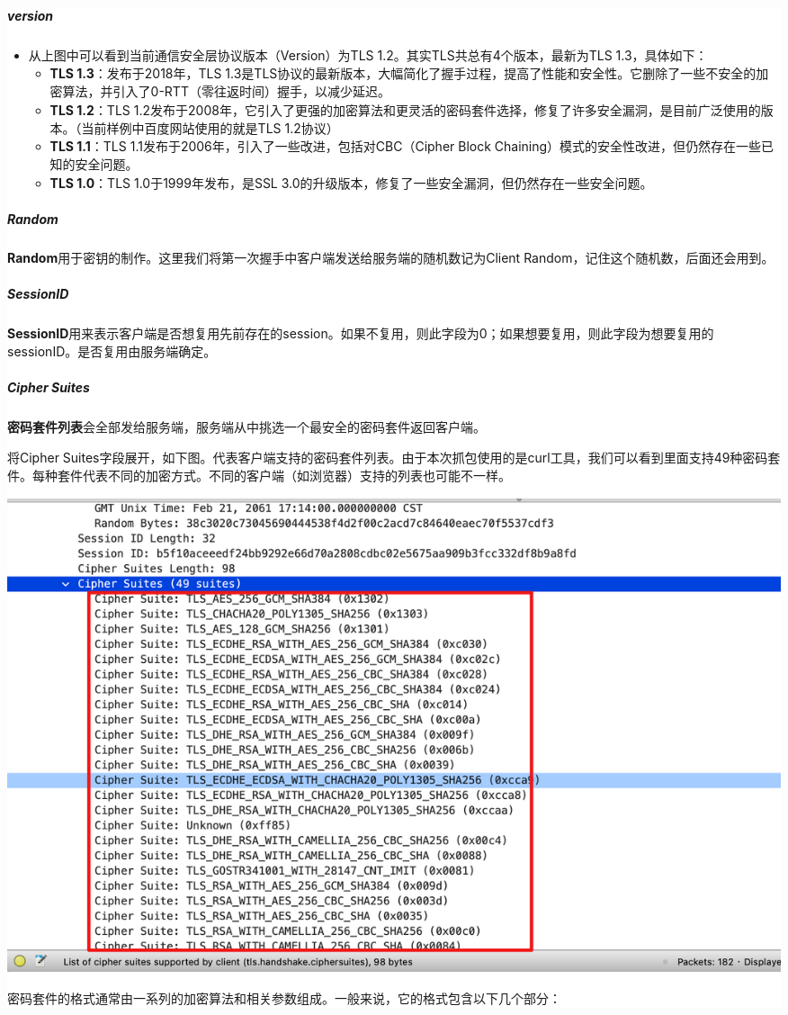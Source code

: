 ##### **version**

  - 从上图中可以看到当前通信安全层协议版本（Version）为TLS 1.2。其实TLS共总有4个版本，最新为TLS 1.3，具体如下：
    - **TLS 1.3**：发布于2018年，TLS 1.3是TLS协议的最新版本，大幅简化了握手过程，提高了性能和安全性。它删除了一些不安全的加密算法，并引入了0-RTT（零往返时间）握手，以减少延迟。
    - **TLS 1.2**：TLS 1.2发布于2008年，它引入了更强的加密算法和更灵活的密码套件选择，修复了许多安全漏洞，是目前广泛使用的版本。（当前样例中百度网站使用的就是TLS 1.2协议）
    - **TLS 1.1**：TLS 1.1发布于2006年，引入了一些改进，包括对CBC（Cipher Block Chaining）模式的安全性改进，但仍然存在一些已知的安全问题。
    - **TLS 1.0**：TLS 1.0于1999年发布，是SSL 3.0的升级版本，修复了一些安全漏洞，但仍然存在一些安全问题。

##### **Random**

**Random**用于密钥的制作。这里我们将第一次握手中客户端发送给服务端的随机数记为Client Random，记住这个随机数，后面还会用到。

##### **SessionID**

**SessionID**用来表示客户端是否想复用先前存在的session。如果不复用，则此字段为0；如果想要复用，则此字段为想要复用的sessionID。是否复用由服务端确定。

##### **Cipher Suites**

**密码套件列表**会全部发给服务端，服务端从中挑选一个最安全的密码套件返回客户端。

将Cipher Suites字段展开，如下图。代表客户端支持的密码套件列表。由于本次抓包使用的是curl工具，我们可以看到里面支持49种密码套件。每种套件代表不同的加密方式。不同的客户端（如浏览器）支持的列表也可能不一样。

![](/assets/images/image14.png)

密码套件的格式通常由一系列的加密算法和相关参数组成。一般来说，它的格式包含以下几个部分：
